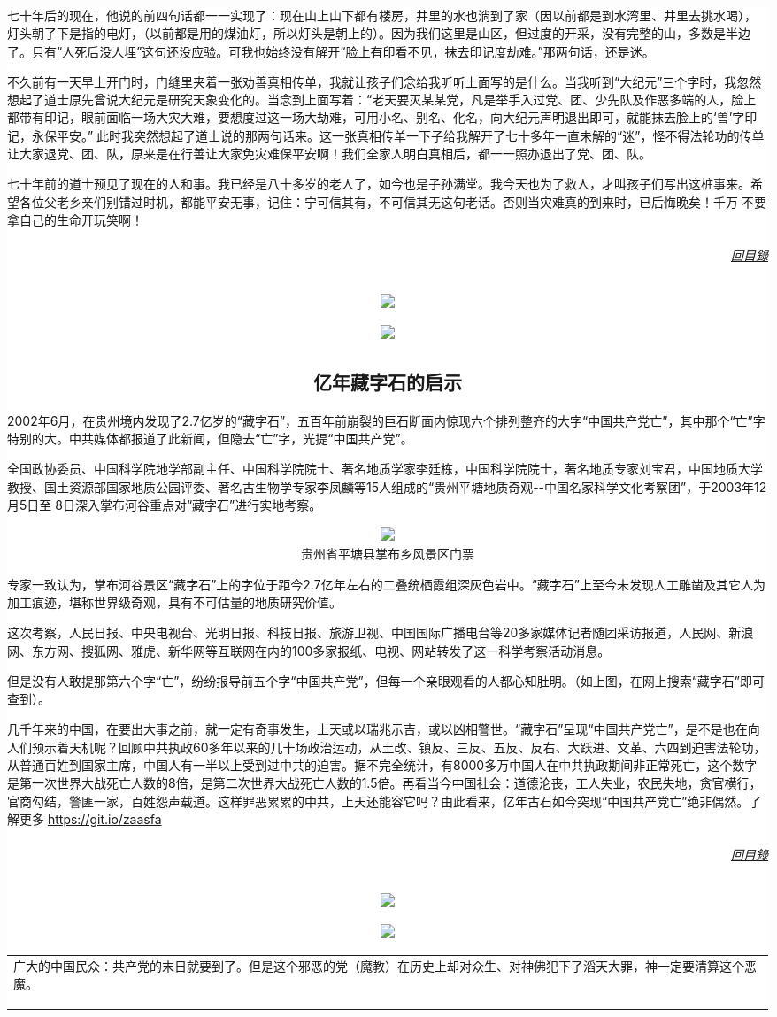 七十年后的现在，他说的前四句话都一一实现了：现在山上山下都有楼房，井里的水也淌到了家（因以前都是到水湾里、井里去挑水喝），灯头朝了下是指的电灯，（以前都是用的煤油灯，所以灯头是朝上的）。因为我们这里是山区，但过度的开采，没有完整的山，多数是半边了。只有“人死后没人埋”这句还没应验。可我也始终没有解开“脸上有印看不见，抹去印记度劫难。”那两句话，还是迷。

不久前有一天早上开门时，门缝里夹着一张劝善真相传单，我就让孩子们念给我听听上面写的是什么。当我听到“大纪元”三个字时，我忽然想起了道士原先曾说大纪元是研究天象变化的。当念到上面写着：“老天要灭某某党，凡是举手入过党、团、少先队及作恶多端的人，脸上都带有印记，眼前面临一场大灾大难，要想度过这一场大劫难，可用小名、别名、化名，向大纪元声明退出即可，就能抹去脸上的‘兽’字印记，永保平安。” 此时我突然想起了道士说的那两句话来。这一张真相传单一下子给我解开了七十多年一直未解的“迷”，怪不得法轮功的传单让大家退党、团、队，原来是在行善让大家免灾难保平安啊！我们全家人明白真相后，都一一照办退出了党、团、队。

七十年前的道士预见了现在的人和事。我已经是八十多岁的老人了，如今也是子孙满堂。我今天也为了救人，才叫孩子们写出这桩事来。希望各位父老乡亲们别错过时机，都能平安无事，记住：宁可信其有，不可信其无这句老话。否则当灾难真的到来时，已后悔晚矣！千万 不要拿自己的生命开玩笑啊！</p>


<a href=#list><h6 align="right">回目錄</h6></a>
<div align=center>
<img src="img/b_ornament_29_0M.png" width=880></div>
</p>
<a name=◆◆◆◆><div align=center> <img src="img/1704131406572483-600x400.jpg" width=880></a></div>
</p>
<h2><div align=center>亿年藏字石的启示</h2> </div>
2002年6月，在贵州境内发现了2.7亿岁的“藏字石”，五百年前崩裂的巨石断面内惊现六个排列整齐的大字“中国共产党亡”，其中那个“亡”字特别的大。中共媒体都报道了此新闻，但隐去“亡”字，光提“中国共产党”。</p>

全国政协委员、中国科学院地学部副主任、中国科学院院士、著名地质学家李廷栋，中国科学院院士，著名地质专家刘宝君，中国地质大学教授、国土资源部国家地质公园评委、著名古生物学专家李凤麟等15人组成的“贵州平塘地质奇观--中国名家科学文化考察团”，于2003年12月5日至 8日深入掌布河谷重点对“藏字石”进行实地考察。
</p>
<div align=center>
<img src="img/b192a.jpg" width=580></div>
<div align=center>贵州省平塘县掌布乡风景区门票</div>
</p>
专家一致认为，掌布河谷景区“藏字石”上的字位于距今2.7亿年左右的二叠统栖霞组深灰色岩中。“藏字石”上至今未发现人工雕凿及其它人为加工痕迹，堪称世界级奇观，具有不可估量的地质研究价值。</p>

这次考察，人民日报、中央电视台、光明日报、科技日报、旅游卫视、中国国际广播电台等20多家媒体记者随团采访报道，人民网、新浪网、东方网、搜狐网、雅虎、新华网等互联网在内的100多家报纸、电视、网站转发了这一科学考察活动消息。</p>

但是没有人敢提那第六个字“亡”，纷纷报导前五个字“中国共产党”，但每一个亲眼观看的人都心知肚明。（如上图，在网上搜索“藏字石”即可查到）。</p>

几千年来的中国，在要出大事之前，就一定有奇事发生，上天或以瑞兆示吉，或以凶相警世。“藏字石”呈现“中国共产党亡”，是不是也在向人们预示着天机呢？回顾中共执政60多年以来的几十场政治运动，从土改、镇反、三反、五反、反右、大跃进、文革、六四到迫害法轮功，从普通百姓到国家主席，中国人有一半以上受到过中共的迫害。据不完全统计，有8000多万中国人在中共执政期间非正常死亡，这个数字是第一次世界大战死亡人数的8倍，是第二次世界大战死亡人数的1.5倍。再看当今中国社会：道德沦丧，工人失业，农民失地，贪官横行，官商勾结，警匪一家，百姓怨声载道。这样罪恶累累的中共，上天还能容它吗？由此看来，亿年古石如今突现“中国共产党亡”绝非偶然。了解更多 https://git.io/zaasfa    </p>  


<a href=#list><h6 align="right">回目錄</h6></a>
<div align=center>
<img src="img/b_ornament_29_0M.png" width=880></div>
</p>
<a name=◆◆◆◆◆><div align=center><img src="img/b6-3-600x470.jpg" width=880></a> </div></p>

<table>
  <tr>
    <td>
广大的中国民众：共产党的末日就要到了。但是这个邪恶的党（魔教）在历史上却对众生、对神佛犯下了滔天大罪，神一定要清算这个恶魔。</p>
